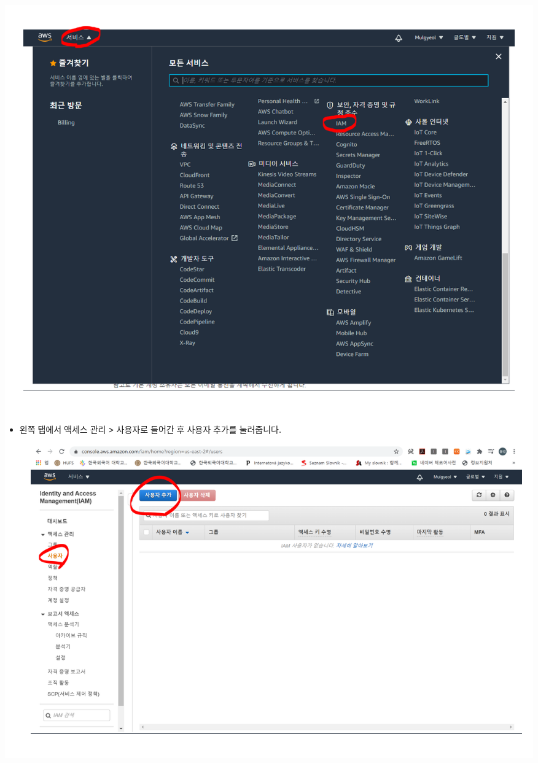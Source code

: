 <br><p align="center"><img src="/img/deploy/01.PNG" width = "800px"></p><br>

- 왼쪽 탭에서 액세스 관리 > 사용자로 들어간 후 사용자 추가를 눌러줍니다.
<br><p align="center"><img src="/img/deploy/02.PNG" width = "800px"></p><br>
